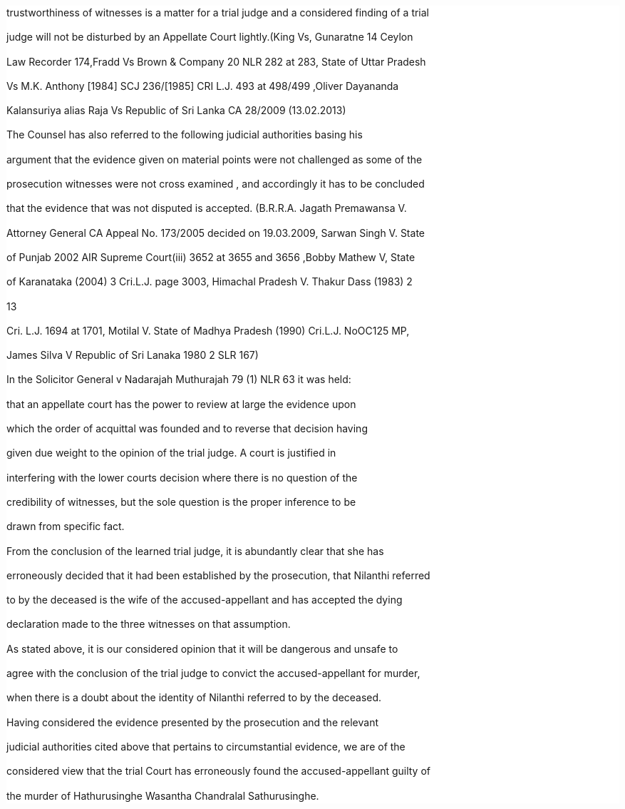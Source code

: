trustworthiness of witnesses is a matter for a trial judge and a considered finding of a trial

judge will not be disturbed by an Appellate Court lightly.(King Vs, Gunaratne 14 Ceylon

Law Recorder 174,Fradd Vs Brown & Company 20 NLR 282 at 283, State of Uttar Pradesh

Vs M.K. Anthony [1984] SCJ 236/[1985] CRI L.J. 493 at 498/499 ,Oliver Dayananda

Kalansuriya alias Raja Vs Republic of Sri Lanka CA 28/2009 (13.02.2013)

The Counsel has also referred to the following judicial authorities basing his

argument that the evidence given on material points were not challenged as some of the

prosecution witnesses were not cross examined , and accordingly it has to be concluded

that the evidence that was not disputed is accepted. (B.R.R.A. Jagath Premawansa V.

Attorney General CA Appeal No. 173/2005 decided on 19.03.2009, Sarwan Singh V. State

of Punjab 2002 AIR Supreme Court(iii) 3652 at 3655 and 3656 ,Bobby Mathew V, State

of Karanataka (2004) 3 Cri.L.J. page 3003, Himachal Pradesh V. Thakur Dass (1983) 2

13

Cri. L.J. 1694 at 1701, Motilal V. State of Madhya Pradesh (1990) Cri.L.J. NoOC125 MP,

James Silva V Republic of Sri Lanaka 1980 2 SLR 167)

In the Solicitor General v Nadarajah Muthurajah 79 (1) NLR 63 it was held:

that an appellate court has the power to review at large the evidence upon

which the order of acquittal was founded and to reverse that decision having

given due weight to the opinion of the trial judge. A court is justified in

interfering with the lower courts decision where there is no question of the

credibility of witnesses, but the sole question is the proper inference to be

drawn from specific fact.

From the conclusion of the learned trial judge, it is abundantly clear that she has

erroneously decided that it had been established by the prosecution, that Nilanthi referred

to by the deceased is the wife of the accused-appellant and has accepted the dying

declaration made to the three witnesses on that assumption.

As stated above, it is our considered opinion that it will be dangerous and unsafe to

agree with the conclusion of the trial judge to convict the accused-appellant for murder,

when there is a doubt about the identity of Nilanthi referred to by the deceased.

Having considered the evidence presented by the prosecution and the relevant

judicial authorities cited above that pertains to circumstantial evidence, we are of the

considered view that the trial Court has erroneously found the accused-appellant guilty of

the murder of Hathurusinghe Wasantha Chandralal Sathurusinghe.
